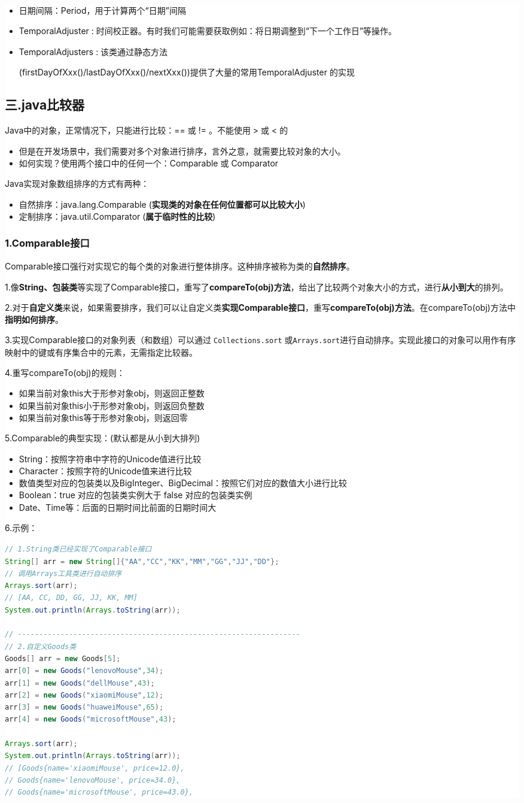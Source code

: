- 日期间隔：Period，用于计算两个“日期”间隔

- TemporalAdjuster : 时间校正器。有时我们可能需要获取例如：将日期调整到“下一个工作日”等操作。

- TemporalAdjusters : 该类通过静态方法

  (firstDayOfXxx()/lastDayOfXxx()/nextXxx())提供了大量的常用TemporalAdjuster 的实现


## 三.java比较器

Java中的对象，正常情况下，只能进行比较：==  或  != 。不能使用 > 或 < 的

- 但是在开发场景中，我们需要对多个对象进行排序，言外之意，就需要比较对象的大小。
- 如何实现？使用两个接口中的任何一个：Comparable 或 Comparator

Java实现对象数组排序的方式有两种：

- 自然排序：java.lang.Comparable (**实现类的对象在任何位置都可以比较大小**)
- 定制排序：java.util.Comparator (**属于临时性的比较**)

### 1.Comparable接口

Comparable接口强行对实现它的每个类的对象进行整体排序。这种排序被称为类的**自然排序**。

1.像**String、包装类**等实现了Comparable接口，重写了**compareTo(obj)方法**，给出了比较两个对象大小的方式，进行**从小到大**的排列。

2.对于**自定义类**来说，如果需要排序，我们可以让自定义类**实现Comparable接口**，重写**compareTo(obj)方法**。在compareTo(obj)方法中**指明如何排序**。

3.实现Comparable接口的对象列表（和数组）可以通过 `Collections.sort` 或`Arrays.sort`进行自动排序。实现此接口的对象可以用作有序映射中的键或有序集合中的元素，无需指定比较器。

4.重写compareTo(obj)的规则：

- 如果当前对象this大于形参对象obj，则返回正整数
- 如果当前对象this小于形参对象obj，则返回负整数
- 如果当前对象this等于形参对象obj，则返回零

5.Comparable的典型实现：(默认都是从小到大排列)

- String：按照字符串中字符的Unicode值进行比较
- Character：按照字符的Unicode值来进行比较
- 数值类型对应的包装类以及BigInteger、BigDecimal：按照它们对应的数值大小进行比较
- Boolean：true 对应的包装类实例大于 false 对应的包装类实例
- Date、Time等：后面的日期时间比前面的日期时间大

6.示例：

```java
// 1.String类已经实现了Comparable接口
String[] arr = new String[]{"AA","CC","KK","MM","GG","JJ","DD"};
// 调用Arrays工具类进行自动排序
Arrays.sort(arr);
// [AA, CC, DD, GG, JJ, KK, MM]
System.out.println(Arrays.toString(arr));

// ------------------------------------------------------------------
// 2.自定义Goods类
Goods[] arr = new Goods[5];
arr[0] = new Goods("lenovoMouse",34);
arr[1] = new Goods("dellMouse",43);
arr[2] = new Goods("xiaomiMouse",12);
arr[3] = new Goods("huaweiMouse",65);
arr[4] = new Goods("microsoftMouse",43);

Arrays.sort(arr);
System.out.println(Arrays.toString(arr));
// [Goods{name='xiaomiMouse', price=12.0},
// Goods{name='lenovoMouse', price=34.0},
// Goods{name='microsoftMouse', price=43.0},
```